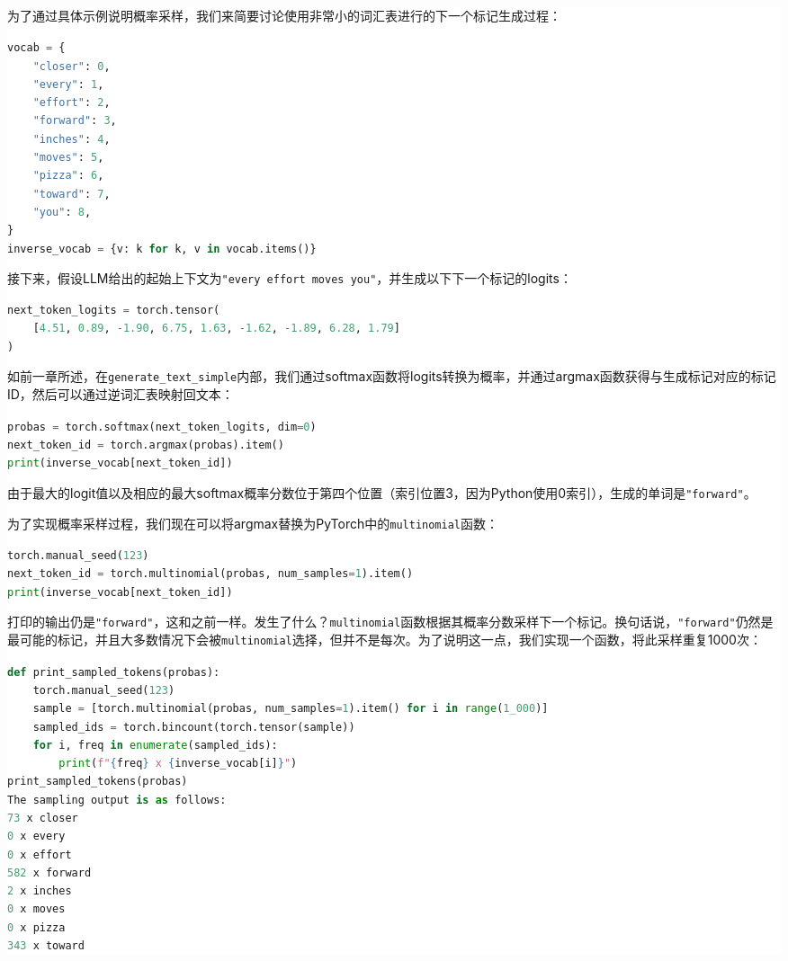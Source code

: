 为了通过具体示例说明概率采样，我们来简要讨论使用非常小的词汇表进行的下一个标记生成过程：

```py
vocab = { 
    "closer": 0,
    "every": 1, 
    "effort": 2, 
    "forward": 3,
    "inches": 4,
    "moves": 5, 
    "pizza": 6,
    "toward": 7,
    "you": 8,
} 
inverse_vocab = {v: k for k, v in vocab.items()}
```

接下来，假设LLM给出的起始上下文为`"every effort moves you"`，并生成以下下一个标记的logits：

```py
next_token_logits = torch.tensor(
    [4.51, 0.89, -1.90, 6.75, 1.63, -1.62, -1.89, 6.28, 1.79]
)
```

如前一章所述，在`generate_text_simple`内部，我们通过softmax函数将logits转换为概率，并通过argmax函数获得与生成标记对应的标记ID，然后可以通过逆词汇表映射回文本：

```py
probas = torch.softmax(next_token_logits, dim=0)
next_token_id = torch.argmax(probas).item()
print(inverse_vocab[next_token_id])
```

由于最大的logit值以及相应的最大softmax概率分数位于第四个位置（索引位置3，因为Python使用0索引），生成的单词是`"forward"`。

为了实现概率采样过程，我们现在可以将argmax替换为PyTorch中的`multinomial`函数：

```py
torch.manual_seed(123) 
next_token_id = torch.multinomial(probas, num_samples=1).item()
print(inverse_vocab[next_token_id])
```

打印的输出仍是`"forward"`，这和之前一样。发生了什么？`multinomial`函数根据其概率分数采样下一个标记。换句话说，`"forward"`仍然是最可能的标记，并且大多数情况下会被`multinomial`选择，但并不是每次。为了说明这一点，我们实现一个函数，将此采样重复1000次：

```py
def print_sampled_tokens(probas):
    torch.manual_seed(123)
    sample = [torch.multinomial(probas, num_samples=1).item() for i in range(1_000)]
    sampled_ids = torch.bincount(torch.tensor(sample))
    for i, freq in enumerate(sampled_ids):
        print(f"{freq} x {inverse_vocab[i]}")
print_sampled_tokens(probas)
The sampling output is as follows:
73 x closer
0 x every
0 x effort
582 x forward
2 x inches
0 x moves
0 x pizza
343 x toward
```
